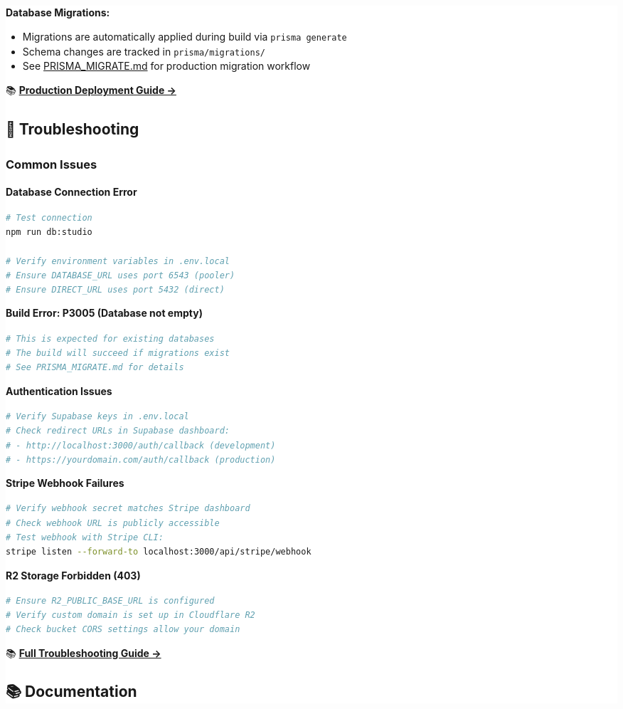 **Database Migrations:**
- Migrations are automatically applied during build via `prisma generate`
- Schema changes are tracked in `prisma/migrations/`
- See [PRISMA_MIGRATE.md](./PRISMA_MIGRATE.md) for production migration workflow

📚 **[Production Deployment Guide →](./docs/DEPLOYMENT.md)**

## 🔧 Troubleshooting

### Common Issues

**Database Connection Error**
```bash
# Test connection
npm run db:studio

# Verify environment variables in .env.local
# Ensure DATABASE_URL uses port 6543 (pooler)
# Ensure DIRECT_URL uses port 5432 (direct)
```

**Build Error: P3005 (Database not empty)**
```bash
# This is expected for existing databases
# The build will succeed if migrations exist
# See PRISMA_MIGRATE.md for details
```

**Authentication Issues**
```bash
# Verify Supabase keys in .env.local
# Check redirect URLs in Supabase dashboard:
# - http://localhost:3000/auth/callback (development)
# - https://yourdomain.com/auth/callback (production)
```

**Stripe Webhook Failures**
```bash
# Verify webhook secret matches Stripe dashboard
# Check webhook URL is publicly accessible
# Test webhook with Stripe CLI:
stripe listen --forward-to localhost:3000/api/stripe/webhook
```

**R2 Storage Forbidden (403)**
```bash
# Ensure R2_PUBLIC_BASE_URL is configured
# Verify custom domain is set up in Cloudflare R2
# Check bucket CORS settings allow your domain
```

📚 **[Full Troubleshooting Guide →](./docs/DEPLOYMENT.md#troubleshooting)**

## 📚 Documentation
